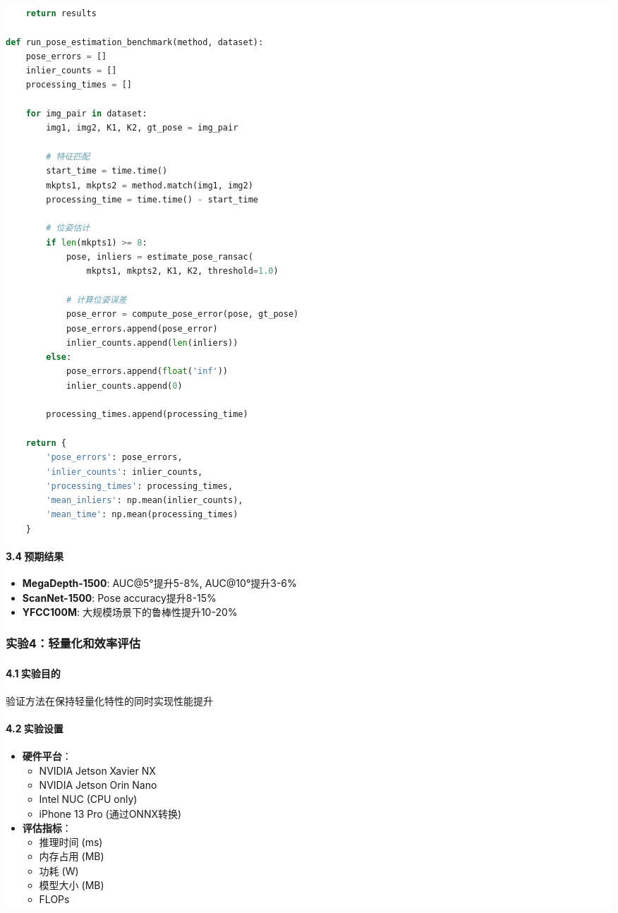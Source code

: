 ```python
    return results

def run_pose_estimation_benchmark(method, dataset):
    pose_errors = []
    inlier_counts = []
    processing_times = []
    
    for img_pair in dataset:
        img1, img2, K1, K2, gt_pose = img_pair
        
        # 特征匹配
        start_time = time.time()
        mkpts1, mkpts2 = method.match(img1, img2)
        processing_time = time.time() - start_time
        
        # 位姿估计
        if len(mkpts1) >= 8:
            pose, inliers = estimate_pose_ransac(
                mkpts1, mkpts2, K1, K2, threshold=1.0)
            
            # 计算位姿误差
            pose_error = compute_pose_error(pose, gt_pose)
            pose_errors.append(pose_error)
            inlier_counts.append(len(inliers))
        else:
            pose_errors.append(float('inf'))
            inlier_counts.append(0)
        
        processing_times.append(processing_time)
    
    return {
        'pose_errors': pose_errors,
        'inlier_counts': inlier_counts,
        'processing_times': processing_times,
        'mean_inliers': np.mean(inlier_counts),
        'mean_time': np.mean(processing_times)
    }
```

#### 3.4 预期结果
- **MegaDepth-1500**: AUC@5°提升5-8%, AUC@10°提升3-6%
- **ScanNet-1500**: Pose accuracy提升8-15%
- **YFCC100M**: 大规模场景下的鲁棒性提升10-20%

### 实验4：轻量化和效率评估

#### 4.1 实验目的
验证方法在保持轻量化特性的同时实现性能提升

#### 4.2 实验设置
- **硬件平台**：
  - NVIDIA Jetson Xavier NX
  - NVIDIA Jetson Orin Nano
  - Intel NUC (CPU only)
  - iPhone 13 Pro (通过ONNX转换)
- **评估指标**：
  - 推理时间 (ms)
  - 内存占用 (MB)
  - 功耗 (W)
  - 模型大小 (MB)
  - FLOPs

